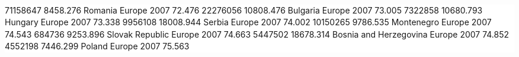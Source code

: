 <td align="right">71158647</td>
<td align="right">8458.276</td>
</tr>
<tr class="even">
<td align="left">Romania</td>
<td align="left">Europe</td>
<td align="right">2007</td>
<td align="right">72.476</td>
<td align="right">22276056</td>
<td align="right">10808.476</td>
</tr>
<tr class="odd">
<td align="left">Bulgaria</td>
<td align="left">Europe</td>
<td align="right">2007</td>
<td align="right">73.005</td>
<td align="right">7322858</td>
<td align="right">10680.793</td>
</tr>
<tr class="even">
<td align="left">Hungary</td>
<td align="left">Europe</td>
<td align="right">2007</td>
<td align="right">73.338</td>
<td align="right">9956108</td>
<td align="right">18008.944</td>
</tr>
<tr class="odd">
<td align="left">Serbia</td>
<td align="left">Europe</td>
<td align="right">2007</td>
<td align="right">74.002</td>
<td align="right">10150265</td>
<td align="right">9786.535</td>
</tr>
<tr class="even">
<td align="left">Montenegro</td>
<td align="left">Europe</td>
<td align="right">2007</td>
<td align="right">74.543</td>
<td align="right">684736</td>
<td align="right">9253.896</td>
</tr>
<tr class="odd">
<td align="left">Slovak Republic</td>
<td align="left">Europe</td>
<td align="right">2007</td>
<td align="right">74.663</td>
<td align="right">5447502</td>
<td align="right">18678.314</td>
</tr>
<tr class="even">
<td align="left">Bosnia and Herzegovina</td>
<td align="left">Europe</td>
<td align="right">2007</td>
<td align="right">74.852</td>
<td align="right">4552198</td>
<td align="right">7446.299</td>
</tr>
<tr class="odd">
<td align="left">Poland</td>
<td align="left">Europe</td>
<td align="right">2007</td>
<td align="right">75.563</td>